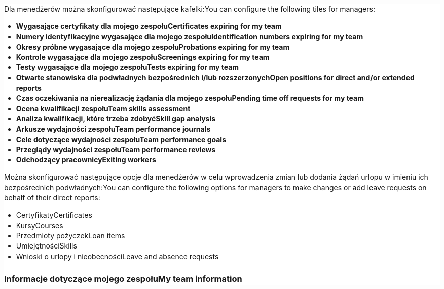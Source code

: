 <span data-ttu-id="b4f1e-215">Dla menedżerów można skonfigurować następujące kafelki:</span><span class="sxs-lookup"><span data-stu-id="b4f1e-215">You can configure the following tiles for managers:</span></span>

- <span data-ttu-id="b4f1e-216">**Wygasające certyfikaty dla mojego zespołu**</span><span class="sxs-lookup"><span data-stu-id="b4f1e-216">**Certificates expiring for my team**</span></span>
- <span data-ttu-id="b4f1e-217">**Numery identyfikacyjne wygasające dla mojego zespołu**</span><span class="sxs-lookup"><span data-stu-id="b4f1e-217">**Identification numbers expiring for my team**</span></span>
- <span data-ttu-id="b4f1e-218">**Okresy próbne wygasające dla mojego zespołu**</span><span class="sxs-lookup"><span data-stu-id="b4f1e-218">**Probations expiring for my team**</span></span>
- <span data-ttu-id="b4f1e-219">**Kontrole wygasające dla mojego zespołu**</span><span class="sxs-lookup"><span data-stu-id="b4f1e-219">**Screenings expiring for my team**</span></span>
- <span data-ttu-id="b4f1e-220">**Testy wygasające dla mojego zespołu**</span><span class="sxs-lookup"><span data-stu-id="b4f1e-220">**Tests expiring for my team**</span></span>
- <span data-ttu-id="b4f1e-221">**Otwarte stanowiska dla podwładnych bezpośrednich i/lub rozszerzonych**</span><span class="sxs-lookup"><span data-stu-id="b4f1e-221">**Open positions for direct and/or extended reports**</span></span>
- <span data-ttu-id="b4f1e-222">**Czas oczekiwania na nierealizację żądania dla mojego zespołu**</span><span class="sxs-lookup"><span data-stu-id="b4f1e-222">**Pending time off requests for my team**</span></span>
- <span data-ttu-id="b4f1e-223">**Ocena kwalifikacji zespołu**</span><span class="sxs-lookup"><span data-stu-id="b4f1e-223">**Team skills assessment**</span></span>
- <span data-ttu-id="b4f1e-224">**Analiza kwalifikacji, które trzeba zdobyć**</span><span class="sxs-lookup"><span data-stu-id="b4f1e-224">**Skill gap analysis**</span></span>
- <span data-ttu-id="b4f1e-225">**Arkusze wydajności zespołu**</span><span class="sxs-lookup"><span data-stu-id="b4f1e-225">**Team performance journals**</span></span>
- <span data-ttu-id="b4f1e-226">**Cele dotyczące wydajności zespołu**</span><span class="sxs-lookup"><span data-stu-id="b4f1e-226">**Team performance goals**</span></span>
- <span data-ttu-id="b4f1e-227">**Przeglądy wydajności zespołu**</span><span class="sxs-lookup"><span data-stu-id="b4f1e-227">**Team performance reviews**</span></span>
- <span data-ttu-id="b4f1e-228">**Odchodzący pracownicy**</span><span class="sxs-lookup"><span data-stu-id="b4f1e-228">**Exiting workers**</span></span>

<span data-ttu-id="b4f1e-229">Można skonfigurować następujące opcje dla menedżerów w celu wprowadzenia zmian lub dodania żądań urlopu w imieniu ich bezpośrednich podwładnych:</span><span class="sxs-lookup"><span data-stu-id="b4f1e-229">You can configure the following options for managers to make changes or add leave requests on behalf of their direct reports:</span></span>

- <span data-ttu-id="b4f1e-230">Certyfikaty</span><span class="sxs-lookup"><span data-stu-id="b4f1e-230">Certificates</span></span>
- <span data-ttu-id="b4f1e-231">Kursy</span><span class="sxs-lookup"><span data-stu-id="b4f1e-231">Courses</span></span>
- <span data-ttu-id="b4f1e-232">Przedmioty pożyczek</span><span class="sxs-lookup"><span data-stu-id="b4f1e-232">Loan items</span></span>
- <span data-ttu-id="b4f1e-233">Umiejętności</span><span class="sxs-lookup"><span data-stu-id="b4f1e-233">Skills</span></span>
- <span data-ttu-id="b4f1e-234">Wnioski o urlopy i nieobecności</span><span class="sxs-lookup"><span data-stu-id="b4f1e-234">Leave and absence requests</span></span>

### <a name="my-team-information"></a><span data-ttu-id="b4f1e-235">Informacje dotyczące mojego zespołu</span><span class="sxs-lookup"><span data-stu-id="b4f1e-235">My team information</span></span>
